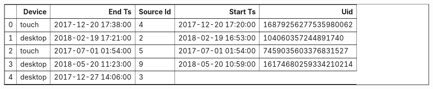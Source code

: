 


<div>
<style scoped>
    .dataframe tbody tr th:only-of-type {
        vertical-align: middle;
    }

    .dataframe tbody tr th {
        vertical-align: top;
    }

    .dataframe thead th {
        text-align: right;
    }
</style>
<table border="1" class="dataframe">
  <thead>
    <tr style="text-align: right;">
      <th></th>
      <th>Device</th>
      <th>End Ts</th>
      <th>Source Id</th>
      <th>Start Ts</th>
      <th>Uid</th>
    </tr>
  </thead>
  <tbody>
    <tr>
      <td>0</td>
      <td>touch</td>
      <td>2017-12-20 17:38:00</td>
      <td>4</td>
      <td>2017-12-20 17:20:00</td>
      <td>16879256277535980062</td>
    </tr>
    <tr>
      <td>1</td>
      <td>desktop</td>
      <td>2018-02-19 17:21:00</td>
      <td>2</td>
      <td>2018-02-19 16:53:00</td>
      <td>104060357244891740</td>
    </tr>
    <tr>
      <td>2</td>
      <td>touch</td>
      <td>2017-07-01 01:54:00</td>
      <td>5</td>
      <td>2017-07-01 01:54:00</td>
      <td>7459035603376831527</td>
    </tr>
    <tr>
      <td>3</td>
      <td>desktop</td>
      <td>2018-05-20 11:23:00</td>
      <td>9</td>
      <td>2018-05-20 10:59:00</td>
      <td>16174680259334210214</td>
    </tr>
    <tr>
      <td>4</td>
      <td>desktop</td>
      <td>2017-12-27 14:06:00</td>
      <td>3</td>